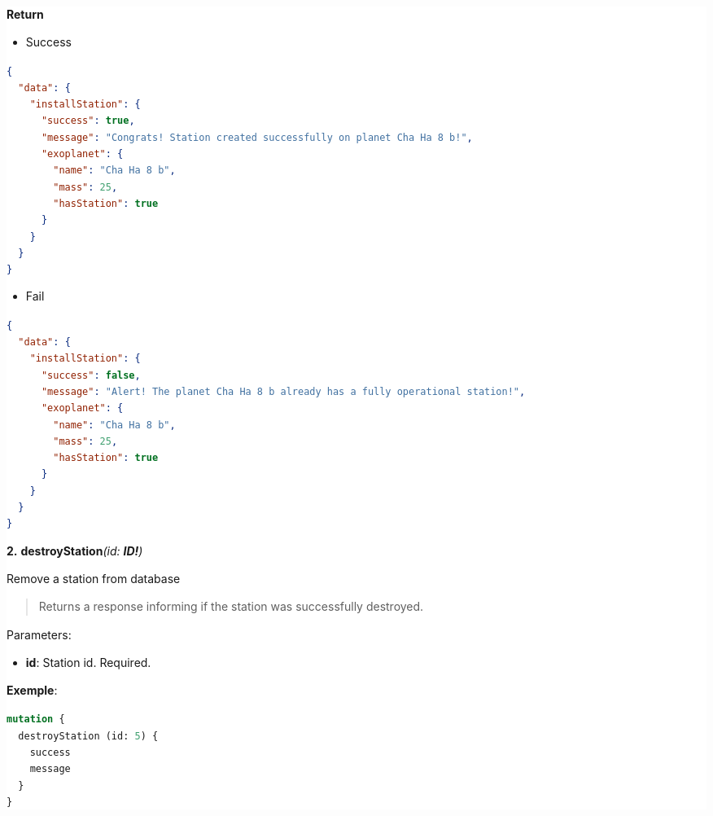 __Return__

* Success

```JSON
{
  "data": {
    "installStation": {
      "success": true,
      "message": "Congrats! Station created successfully on planet Cha Ha 8 b!",
      "exoplanet": {
        "name": "Cha Ha 8 b",
        "mass": 25,
        "hasStation": true
      }
    }
  }
}
```

* Fail

```JSON
{
  "data": {
    "installStation": {
      "success": false,
      "message": "Alert! The planet Cha Ha 8 b already has a fully operational station!",
      "exoplanet": {
        "name": "Cha Ha 8 b",
        "mass": 25,
        "hasStation": true
      }
    }
  }
}
```

__2.__ __destroyStation__*(id: **_ID!_**)*

Remove a station from database

> Returns a response informing if the station was successfully destroyed.

Parameters:
- __id__: Station id. Required.


__Exemple__:

```graphql
mutation {
  destroyStation (id: 5) {
    success
    message
  }
}

```

